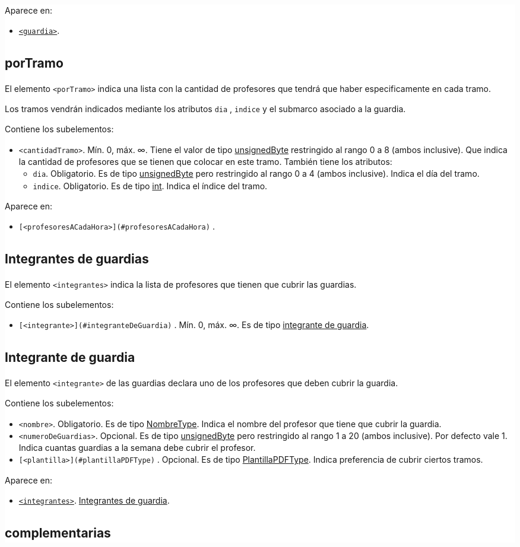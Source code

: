 Aparece en:

*   [`<guardia>`](#guardia).

porTramo
--------

El elemento `<porTramo>` indica una lista con la cantidad de profesores que tendrá que haber especificamente en cada tramo.

Los tramos vendrán indicados mediante los atributos `dia` , `indice` y el submarco asociado a la guardia.

Contiene los subelementos:

*   `<cantidadTramo>`. Mín. 0, máx. ∞. Tiene el valor de tipo [unsignedByte](index.md#unsignedByte) restringido al rango 0 a 8 (ambos inclusive). Que indica la cantidad de profesores que se tienen que colocar en este tramo. También tiene los atributos:
    *   `dia`. Obligatorio. Es de tipo [unsignedByte](index.md#unsignedByte) pero restringido al rango 0 a 4 (ambos inclusive). Indica el día del tramo.
    *   `indice`. Obligatorio. Es de tipo [int](index.md#int). Indica el índice del tramo.

Aparece en:

*   `[<profesoresACadaHora>](#profesoresACadaHora)` .

Integrantes de guardias
-----------------------

El elemento `<integrantes>` indica la lista de profesores que tienen que cubrir las guardias.

Contiene los subelementos:

*   `[<integrante>](#integranteDeGuardia)` . Mín. 0, máx. ∞. Es de tipo [integrante de guardia](#integranteDeGuardia).

Integrante de guardia
---------------------

El elemento `<integrante>` de las guardias declara uno de los profesores que deben cubrir la guardia.

Contiene los subelementos:

*   `<nombre>`. Obligatorio. Es de tipo [NombreType](index.md#NombreType). Indica el nombre del profesor que tiene que cubrir la guardia.
*   `<numeroDeGuardias>`. Opcional. Es de tipo [unsignedByte](index.md#unsignedByte) pero restringido al rango 1 a 20 (ambos inclusive). Por defecto vale 1. Indica cuantas guardias a la semana debe cubrir el profesor.
*   `[<plantilla>](#plantillaPDFType)` . Opcional. Es de tipo [PlantillaPDFType](#plantillaPDFType). Indica preferencia de cubrir ciertos tramos.

Aparece en:

*   [`<integrantes>`](#integrantesDeGuardia). [Integrantes de guardia](#integrantesDeGuardia).

complementarias
---------------

